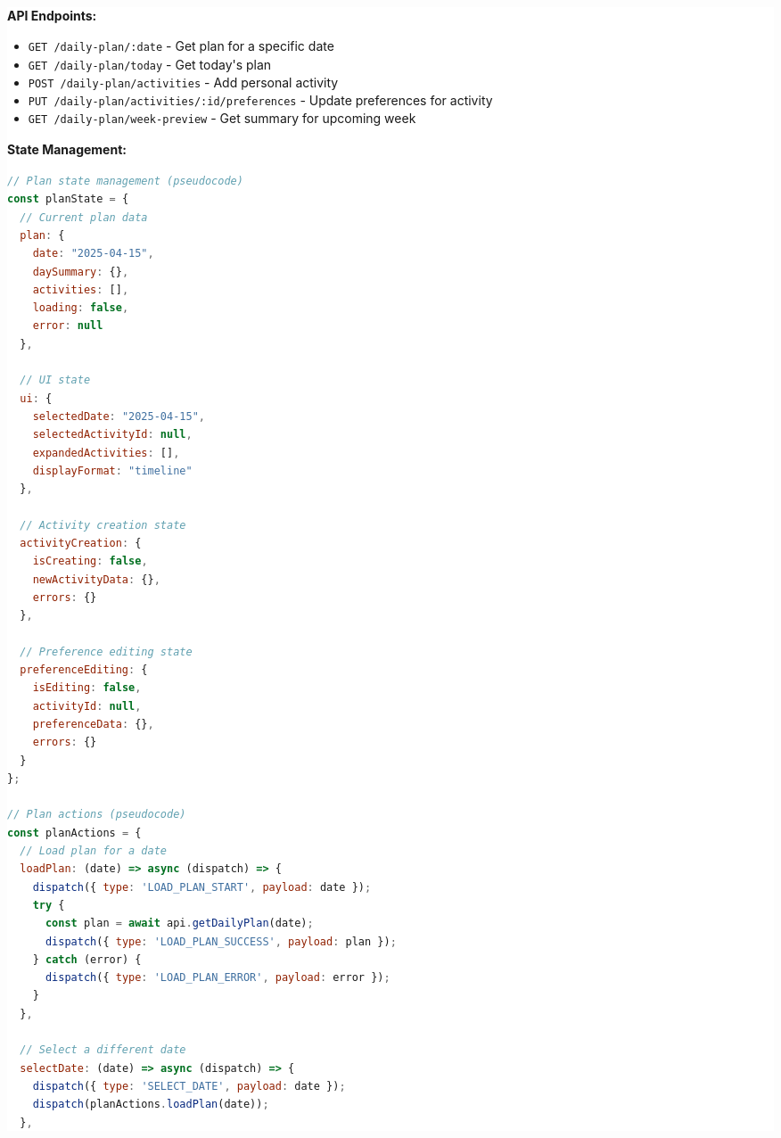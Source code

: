 ```json
```

**API Endpoints:**
- `GET /daily-plan/:date` - Get plan for a specific date
- `GET /daily-plan/today` - Get today's plan
- `POST /daily-plan/activities` - Add personal activity
- `PUT /daily-plan/activities/:id/preferences` - Update preferences for activity
- `GET /daily-plan/week-preview` - Get summary for upcoming week

**State Management:**
```javascript
// Plan state management (pseudocode)
const planState = {
  // Current plan data
  plan: {
    date: "2025-04-15",
    daySummary: {},
    activities: [],
    loading: false,
    error: null
  },
  
  // UI state
  ui: {
    selectedDate: "2025-04-15",
    selectedActivityId: null,
    expandedActivities: [],
    displayFormat: "timeline"
  },
  
  // Activity creation state
  activityCreation: {
    isCreating: false,
    newActivityData: {},
    errors: {}
  },
  
  // Preference editing state
  preferenceEditing: {
    isEditing: false,
    activityId: null,
    preferenceData: {},
    errors: {}
  }
};

// Plan actions (pseudocode)
const planActions = {
  // Load plan for a date
  loadPlan: (date) => async (dispatch) => {
    dispatch({ type: 'LOAD_PLAN_START', payload: date });
    try {
      const plan = await api.getDailyPlan(date);
      dispatch({ type: 'LOAD_PLAN_SUCCESS', payload: plan });
    } catch (error) {
      dispatch({ type: 'LOAD_PLAN_ERROR', payload: error });
    }
  },
  
  // Select a different date
  selectDate: (date) => async (dispatch) => {
    dispatch({ type: 'SELECT_DATE', payload: date });
    dispatch(planActions.loadPlan(date));
  },
```